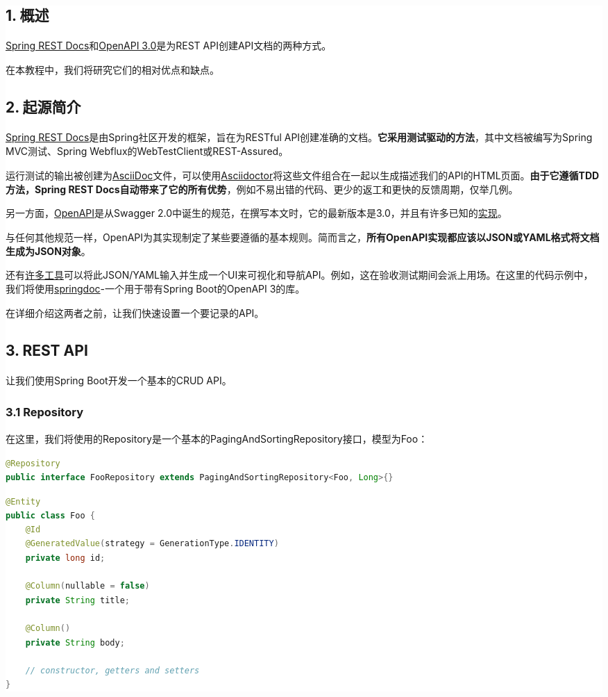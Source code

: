 ## 1. 概述

[Spring REST Docs](https://docs.spring.io/spring-restdocs/docs/2.0.2.RELEASE/reference/html5/#introduction)和[OpenAPI 3.0](http://spec.openapis.org/oas/v3.0.3)是为REST API创建API文档的两种方式。

在本教程中，我们将研究它们的相对优点和缺点。

## 2. 起源简介

[Spring REST Docs](https://www.baeldung.com/spring-rest-docs)是由Spring社区开发的框架，旨在为RESTful API创建准确的文档。**它采用测试驱动的方法**，其中文档被编写为Spring MVC测试、Spring Webflux的WebTestClient或REST-Assured。

运行测试的输出被创建为[AsciiDoc](http://asciidoc.org/)文件，可以使用[Asciidoctor](https://asciidoctor.org/)将这些文件组合在一起以生成描述我们的API的HTML页面。**由于它遵循TDD方法，Spring REST Docs自动带来了它的所有优势**，例如不易出错的代码、更少的返工和更快的反馈周期，仅举几例。

另一方面，[OpenAPI](https://www.baeldung.com/spring-rest-openapi-documentation)是从Swagger 2.0中诞生的规范，在撰写本文时，它的最新版本是3.0，并且有许多已知的[实现](https://github.com/OAI/OpenAPI-Specification/blob/master/IMPLEMENTATIONS.md)。

与任何其他规范一样，OpenAPI为其实现制定了某些要遵循的基本规则。简而言之，**所有OpenAPI实现都应该以JSON或YAML格式将文档生成为JSON对象**。

还有[许多工具](https://github.com/OAI/OpenAPI-Specification/blob/master/IMPLEMENTATIONS.md#user-interfaces)可以将此JSON/YAML输入并生成一个UI来可视化和导航API。例如，这在验收测试期间会派上用场。在这里的代码示例中，我们将使用[springdoc](https://springdoc.org/)-一个用于带有Spring Boot的OpenAPI 3的库。

在详细介绍这两者之前，让我们快速设置一个要记录的API。

## 3. REST API

让我们使用Spring Boot开发一个基本的CRUD API。

### 3.1 Repository

在这里，我们将使用的Repository是一个基本的PagingAndSortingRepository接口，模型为Foo：

```java
@Repository
public interface FooRepository extends PagingAndSortingRepository<Foo, Long>{}
```

```java
@Entity
public class Foo {
    @Id
    @GeneratedValue(strategy = GenerationType.IDENTITY)
    private long id;

    @Column(nullable = false)
    private String title;

    @Column()
    private String body;

    // constructor, getters and setters
}
```

